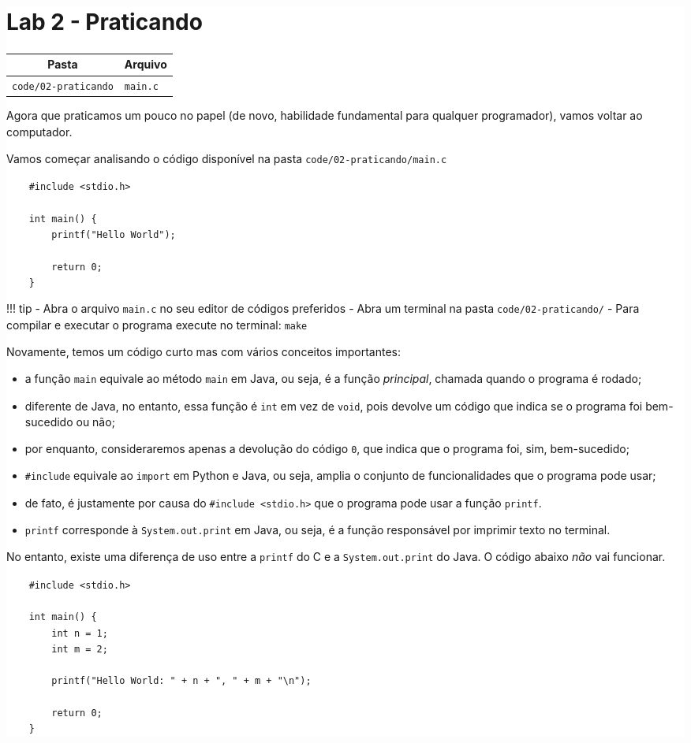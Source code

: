 # Lab 2 - Praticando

| Pasta                | Arquivo  |
|----------------------|----------|
| `code/02-praticando` | `main.c` |

Agora que praticamos um pouco no papel (de novo, habilidade fundamental para
qualquer programador), vamos voltar ao computador.

Vamos começar analisando o código disponível na pasta `code/02-praticando/main.c`

~~~{.c}
    #include <stdio.h>

    int main() {
        printf("Hello World");

        return 0;
    }
~~~

!!! tip
    - Abra o arquivo  `main.c` no seu editor de códigos preferidos
    - Abra um terminal na pasta `code/02-praticando/`
    - Para compilar e executar o programa execute no terminal: `make`

Novamente, temos um código curto mas com vários conceitos importantes:

* a função `main` equivale ao método `main` em Java, ou seja, é a função
  *principal*, chamada quando o programa é rodado;

* diferente de Java, no entanto, essa função é `int` em vez de `void`, pois
  devolve um código que indica se o programa foi bem-sucedido ou não;

* por enquanto, consideraremos apenas a devolução do código `0`, que indica que
  o programa foi, sim,  bem-sucedido;

* `#include` equivale ao `import` em Python e Java, ou seja, amplia o conjunto
  de funcionalidades que o programa pode usar;

* de fato, é justamente por causa do `#include <stdio.h>` que o programa pode
  usar a função `printf`.

* `printf` corresponde à `System.out.print` em Java, ou seja, é a função
  responsável por imprimir texto no terminal.

No entanto, existe uma diferença de uso entre a `printf` do C e a
`System.out.print` do Java. O código abaixo *não* vai funcionar.

~~~{.c}
    #include <stdio.h>

    int main() {
        int n = 1;
        int m = 2;

        printf("Hello World: " + n + ", " + m + "\n");

        return 0;
    }
~~~
